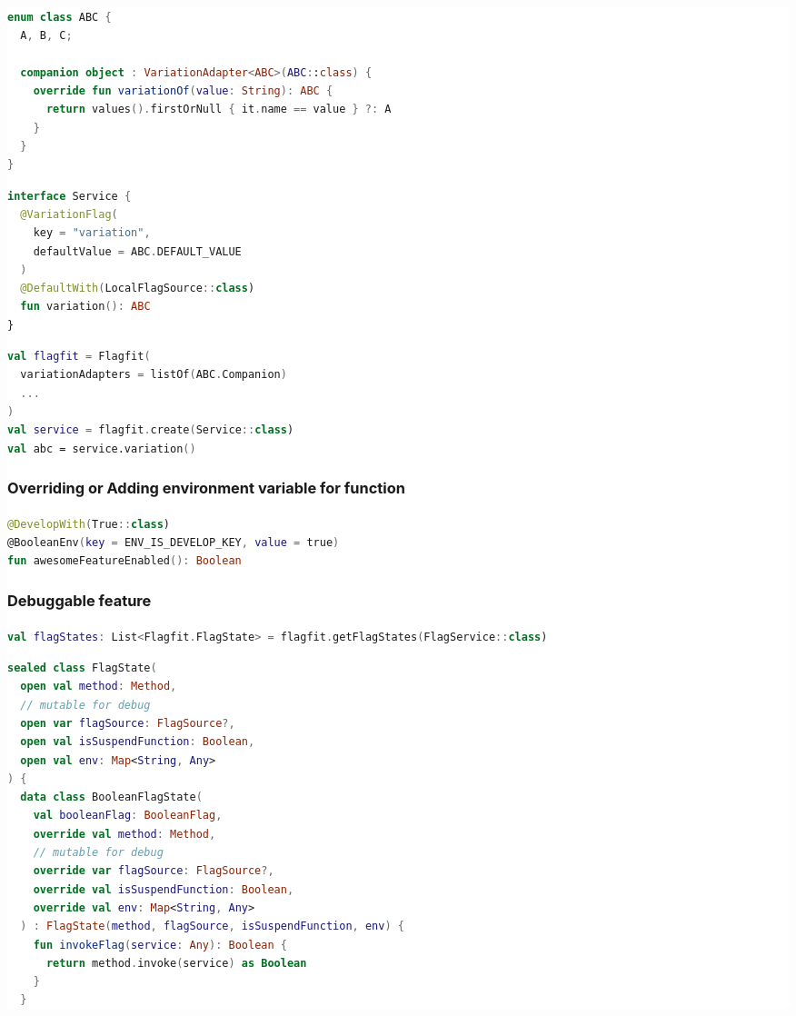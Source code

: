 ```kotlin
enum class ABC {
  A, B, C;

  companion object : VariationAdapter<ABC>(ABC::class) {
    override fun variationOf(value: String): ABC {
      return values().firstOrNull { it.name == value } ?: A
    }
  }
}
```

```kotlin
interface Service {
  @VariationFlag(
    key = "variation",
    defaultValue = ABC.DEFAULT_VALUE
  )
  @DefaultWith(LocalFlagSource::class)
  fun variation(): ABC
}
```

```kotlin
val flagfit = Flagfit(
  variationAdapters = listOf(ABC.Companion)
  ...
)
val service = flagfit.create(Service::class)
val abc = service.variation()
```


### Overriding or Adding environment variable for function

```kotlin
@DevelopWith(True::class)
@BooleanEnv(key = ENV_IS_DEVELOP_KEY, value = true)
fun awesomeFeatureEnabled(): Boolean
```

### Debuggable feature


```kotlin
val flagStates: List<Flagfit.FlagState> = flagfit.getFlagStates(FlagService::class)
```

```kotlin
sealed class FlagState(
  open val method: Method,
  // mutable for debug
  open var flagSource: FlagSource?,
  open val isSuspendFunction: Boolean,
  open val env: Map<String, Any>
) {
  data class BooleanFlagState(
    val booleanFlag: BooleanFlag,
    override val method: Method,
    // mutable for debug
    override var flagSource: FlagSource?,
    override val isSuspendFunction: Boolean,
    override val env: Map<String, Any>
  ) : FlagState(method, flagSource, isSuspendFunction, env) {
    fun invokeFlag(service: Any): Boolean {
      return method.invoke(service) as Boolean
    }
  }
```